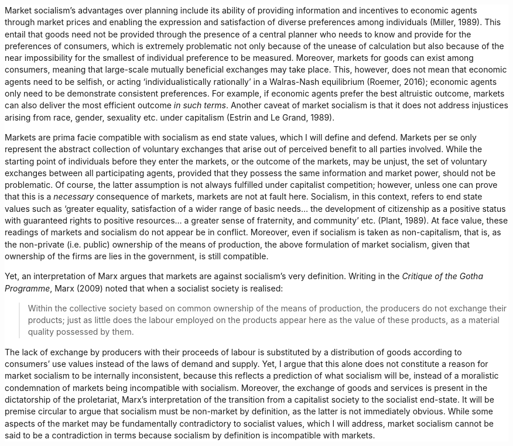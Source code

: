 Market socialism’s advantages over planning include its ability of providing information and incentives to economic agents through market prices and enabling the expression and satisfaction of diverse preferences among individuals (Miller, 1989). This entail that goods need not be provided through the presence of a central planner who needs to know and provide for the preferences of consumers, which is extremely problematic not only because of the unease of calculation but also because of the near impossibility for the smallest of individual preference to be measured. Moreover, markets for goods can exist among consumers, meaning that large-scale mutually beneficial exchanges may take place. This, however, does not mean that economic agents need to be selfish, or acting ‘individualistically rationally’ in a Walras-Nash equilibrium (Roemer, 2016); economic agents only need to be demonstrate consistent preferences. For example, if economic agents prefer the best altruistic outcome, markets can also deliver the most efficient outcome _in such terms_. Another caveat of market socialism is that it does not address injustices arising from race, gender, sexuality etc. under capitalism (Estrin and Le Grand, 1989).

Markets are prima facie compatible with socialism as end state values, which I will define and defend. Markets per se only represent the abstract collection of voluntary exchanges that arise out of perceived benefit to all parties involved. While the starting point of individuals before they enter the markets, or the outcome of the markets, may be unjust, the set of voluntary exchanges between all participating agents, provided that they possess the same information and market power, should not be problematic. Of course, the latter assumption is not always fulfilled under capitalist competition; however, unless one can prove that this is a _necessary_ consequence of markets, markets are not at fault here. Socialism, in this context, refers to end state values such as ‘greater equality, satisfaction of a wider range of basic needs… the development of citizenship as a positive status with guaranteed rights to positive resources… a greater sense of fraternity, and community’ etc. (Plant, 1989). At face value, these readings of markets and socialism do not appear be in conflict. Moreover, even if socialism is taken as non-capitalism, that is, as the non-private (i.e. public) ownership of the means of production, the above formulation of market socialism, given that ownership of the firms are lies in the government, is still compatible.

Yet, an interpretation of Marx argues that markets are against socialism’s very definition. Writing in the _Critique of the Gotha Programme_, Marx (2009) noted that when a socialist society is realised:

> Within the collective society based on common ownership of the means of production, the producers do not exchange their products; just as little does the labour employed on the products appear here as the value of these products, as a material quality possessed by them.

The lack of exchange by producers with their proceeds of labour is substituted by a distribution of goods according to consumers’ use values instead of the laws of demand and supply. Yet, I argue that this alone does not constitute a reason for market socialism to be internally inconsistent, because this reflects a prediction of what socialism will be, instead of a moralistic condemnation of markets being incompatible with socialism. Moreover, the exchange of goods and services is present in the dictatorship of the proletariat, Marx’s interpretation of the transition from a capitalist society to the socialist end-state. It will be premise circular to argue that socialism must be non-market by definition, as the latter is not immediately obvious. While some aspects of the market may be fundamentally contradictory to socialist values, which I will address, market socialism cannot be said to be a contradiction in terms because socialism by definition is incompatible with markets.
